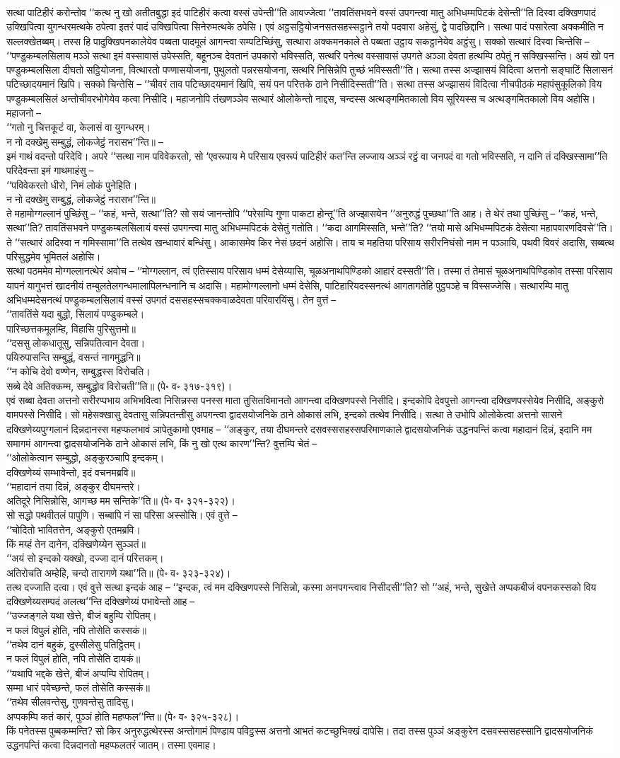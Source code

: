 सत्था पाटिहीरं करोन्तोव ‘‘कत्थ नु खो अतीतबुद्धा इदं पाटिहीरं कत्वा वस्सं उपेन्ती’’ति आवज्जेत्वा ‘‘तावतिंसभवने वस्सं उपगन्त्वा मातु अभिधम्मपिटकं देसेन्ती’’ति दिस्वा दक्खिणपादं उक्खिपित्वा युगन्धरमत्थके ठपेत्वा इतरं पादं उक्खिपित्वा सिनेरुमत्थके ठपेसि। एवं अट्ठसट्ठियोजनसतसहस्सट्ठाने तयो पदवारा अहेसुं, द्वे पादछिद्दानि। सत्था पादं पसारेत्वा अक्कमीति न सल्लक्खेतब्बम्। तस्स हि पादुक्खिपनकालेयेव पब्बता पादमूलं आगन्त्वा सम्पटिच्छिंसु, सत्थारा अक्कमनकाले ते पब्बता उट्ठाय सकट्ठानेयेव अट्ठंसु। सक्को सत्थारं दिस्वा चिन्तेसि – ‘‘पण्डुकम्बलसिलाय मञ्ञे सत्था इमं वस्सावासं उपेस्सति, बहूनञ्च देवतानं उपकारो भविस्सति, सत्थरि पनेत्थ वस्सावासं उपगते अञ्ञा देवता हत्थम्पि ठपेतुं न सक्खिस्सन्ति। अयं खो पन पण्डुकम्बलसिला दीघतो सट्ठियोजना, वित्थारतो पण्णासयोजना, पुथुलतो पन्नरसयोजना, सत्थरि निसिन्नेपि तुच्छं भविस्सती’’ति। सत्था तस्स अज्झासयं विदित्वा अत्तनो सङ्घाटिं सिलासनं पटिच्छादयमानं खिपि। सक्को चिन्तेसि – ‘‘चीवरं ताव पटिच्छादयमानं खिपि, सयं पन परित्तके ठाने निसीदिस्सती’’ति। सत्था तस्स अज्झासयं विदित्वा नीचपीठकं महापंसुकूलिको विय पण्डुकम्बलसिलं अन्तोचीवरभोगेयेव कत्वा निसीदि। महाजनोपि तंखणञ्ञेव सत्थारं ओलोकेन्तो नाद्दस, चन्दस्स अत्थङ्गमितकालो विय सूरियस्स च अत्थङ्गमितकालो विय अहोसि। महाजनो –  
‘‘गतो नु चित्तकूटं वा, केलासं वा युगन्धरम्।  
न नो दक्खेमु सम्बुद्धं, लोकजेट्ठं नरासभ’’न्ति॥ –  
इमं गाथं वदन्तो परिदेवि। अपरे ‘‘सत्था नाम पविवेकरतो, सो ‘एवरूपाय मे परिसाय एवरूपं पाटिहीरं कत’न्ति लज्जाय अञ्ञं रट्ठं वा जनपदं वा गतो भविस्सति, न दानि तं दक्खिस्सामा’’ति परिदेवन्ता इमं गाथमाहंसु –  
‘‘पविवेकरतो धीरो, निमं लोकं पुनेहिति।  
न नो दक्खेमु सम्बुद्धं, लोकजेट्ठं नरासभ’’न्ति॥  
ते महामोग्गल्लानं पुच्छिंसु – ‘‘कहं, भन्ते, सत्था’’ति? सो सयं जानन्तोपि ‘‘परेसम्पि गुणा पाकटा होन्तू’’ति अज्झासयेन ‘‘अनुरुद्धं पुच्छथा’’ति आह। ते थेरं तथा पुच्छिंसु – ‘‘कहं, भन्ते, सत्था’’ति? तावतिंसभवने पण्डुकम्बलसिलायं वस्सं उपगन्त्वा मातु अभिधम्मपिटकं देसेतुं गतोति। ‘‘कदा आगमिस्सति, भन्ते’’ति? ‘‘तयो मासे अभिधम्मपिटकं देसेत्वा महापवारणदिवसे’’ति। ते ‘‘सत्थारं अदिस्वा न गमिस्सामा’’ति तत्थेव खन्धावारं बन्धिंसु। आकासमेव किर नेसं छदनं अहोसि। ताय च महतिया परिसाय सरीरनिघंसो नाम न पञ्ञायि, पथवी विवरं अदासि, सब्बत्थ परिसुद्धमेव भूमितलं अहोसि।  
सत्था पठममेव मोग्गल्लानत्थेरं अवोच – ‘‘मोग्गल्लान, त्वं एतिस्साय परिसाय धम्मं देसेय्यासि, चूळअनाथपिण्डिको आहारं दस्सती’’ति। तस्मा तं तेमासं चूळअनाथपिण्डिकोव तस्सा परिसाय यापनं यागुभत्तं खादनीयं तम्बुलतेलगन्धमालापिलन्धनानि च अदासि। महामोग्गल्लानो धम्मं देसेसि, पाटिहारियदस्सनत्थं आगतागतेहि पुट्ठपञ्हे च विस्सज्जेसि। सत्थारम्पि मातु अभिधम्मदेसनत्थं पण्डुकम्बलसिलायं वस्सं उपगतं दससहस्सचक्कवाळदेवता परिवारयिंसु। तेन वुत्तं –  
‘‘तावतिंसे यदा बुद्धो, सिलायं पण्डुकम्बले।  
पारिच्छत्तकमूलम्हि, विहासि पुरिसुत्तमो॥  
‘‘दससु लोकधातूसु, सन्निपतित्वान देवता।  
पयिरुपासन्ति सम्बुद्धं, वसन्तं नागमुद्धनि॥  
‘‘न कोचि देवो वण्णेन, सम्बुद्धस्स विरोचति।  
सब्बे देवे अतिक्कम्म, सम्बुद्धोव विरोचती’’ति॥ (पे॰ व॰ ३१७-३१९)।  
एवं सब्बा देवता अत्तनो सरीरप्पभाय अभिभवित्वा निसिन्नस्स पनस्स माता तुसितविमानतो आगन्त्वा दक्खिणपस्से निसीदि। इन्दकोपि देवपुत्तो आगन्त्वा दक्खिणपस्सेयेव निसीदि, अङ्कुरो वामपस्से निसीदि। सो महेसक्खासु देवतासु सन्निपतन्तीसु अपगन्त्वा द्वादसयोजनिके ठाने ओकासं लभि, इन्दको तत्थेव निसीदि। सत्था ते उभोपि ओलोकेत्वा अत्तनो सासने दक्खिणेय्यपुग्गलानं दिन्नदानस्स महप्फलभावं ञापेतुकामो एवमाह – ‘‘अङ्कुर, तया दीघमन्तरे दसवस्ससहस्सपरिमाणकाले द्वादसयोजनिकं उद्धनपन्तिं कत्वा महादानं दिन्नं, इदानि मम समागमं आगन्त्वा द्वादसयोजनिके ठाने ओकासं लभि, किं नु खो एत्थ कारण’’न्ति? वुत्तम्पि चेतं –  
‘‘ओलोकेत्वान सम्बुद्धो, अङ्कुरञ्चापि इन्दकम्।  
दक्खिणेय्यं सम्भावेन्तो, इदं वचनमब्रवि॥  
‘‘महादानं तया दिन्नं, अङ्कुर दीघमन्तरे।  
अतिदूरे निसिन्नोसि, आगच्छ मम सन्तिके’’ति॥ (पे॰ व॰ ३२१-३२२)।  
सो सद्धो पथवीतलं पापुणि। सब्बापि नं सा परिसा अस्सोसि। एवं वुत्ते –  
‘‘चोदितो भावितत्तेन, अङ्कुरो एतमब्रवि।  
किं मय्हं तेन दानेन, दक्खिणेय्येन सुञ्ञतं॥  
‘‘अयं सो इन्दको यक्खो, दज्जा दानं परित्तकम्।  
अतिरोचति अम्हेहि, चन्दो तारागणे यथा’’ति॥ (पे॰ व॰ ३२३-३२४)।  
तत्थ दज्जाति दत्वा। एवं वुत्ते सत्था इन्दकं आह – ‘‘इन्दक, त्वं मम दक्खिणपस्से निसिन्नो, कस्मा अनपगन्त्वाव निसीदसी’’ति? सो ‘‘अहं, भन्ते, सुखेत्ते अप्पकबीजं वपनकस्सको विय दक्खिणेय्यसम्पदं अलत्थ’’न्ति दक्खिणेय्यं पभावेन्तो आह –  
‘‘उज्जङ्गले यथा खेत्ते, बीजं बहुम्पि रोपितम्।  
न फलं विपुलं होति, नपि तोसेति कस्सकं॥  
‘‘तथेव दानं बहुकं, दुस्सीलेसु पतिट्ठितम्।  
न फलं विपुलं होति, नपि तोसेति दायकं॥  
‘‘यथापि भद्दके खेत्ते, बीजं अप्पम्पि रोपितम्।  
सम्मा धारं पवेच्छन्ते, फलं तोसेति कस्सकं॥  
‘‘तथेव सीलवन्तेसु, गुणवन्तेसु तादिसु।  
अप्पकम्पि कतं कारं, पुञ्ञं होति महप्फल’’न्ति॥ (पे॰ व॰ ३२५-३२८)।  
किं पनेतस्स पुब्बकम्मन्ति? सो किर अनुरुद्धत्थेरस्स अन्तोगामं पिण्डाय पविट्ठस्स अत्तनो आभतं कटच्छुभिक्खं दापेसि। तदा तस्स पुञ्ञं अङ्कुरेन दसवस्ससहस्सानि द्वादसयोजनिकं उद्धनपन्तिं कत्वा दिन्नदानतो महप्फलतरं जातम्। तस्मा एवमाह।  
